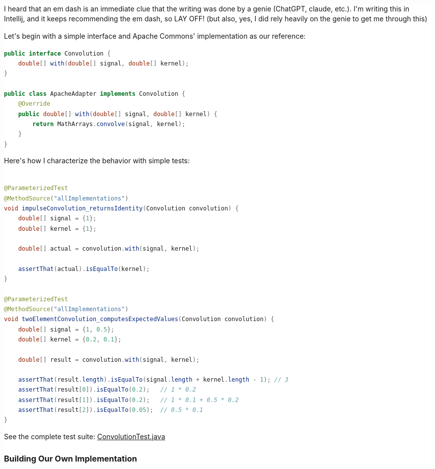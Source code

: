 I heard that an em dash is an immediate clue that the writing was done by a genie (ChatGPT, claude, etc.). I'm writing
this in Intellij, and it keeps recommending the em dash, so LAY OFF!
(but also, yes, I did rely heavily on the genie to get me through this)

Let's begin with a simple interface and Apache Commons' implementation as our reference:

```java
public interface Convolution {
    double[] with(double[] signal, double[] kernel);
}

public class ApacheAdapter implements Convolution {
    @Override
    public double[] with(double[] signal, double[] kernel) {
        return MathArrays.convolve(signal, kernel);
    }
}
```

Here's how I characterize the behavior with simple tests:

```java

@ParameterizedTest
@MethodSource("allImplementations")
void impulseConvolution_returnsIdentity(Convolution convolution) {
    double[] signal = {1};
    double[] kernel = {1};

    double[] actual = convolution.with(signal, kernel);

    assertThat(actual).isEqualTo(kernel);
}

@ParameterizedTest
@MethodSource("allImplementations")
void twoElementConvolution_computesExpectedValues(Convolution convolution) {
    double[] signal = {1, 0.5};
    double[] kernel = {0.2, 0.1};

    double[] result = convolution.with(signal, kernel);

    assertThat(result.length).isEqualTo(signal.length + kernel.length - 1); // 3
    assertThat(result[0]).isEqualTo(0.2);   // 1 * 0.2
    assertThat(result[1]).isEqualTo(0.2);   // 1 * 0.1 + 0.5 * 0.2  
    assertThat(result[2]).isEqualTo(0.05);  // 0.5 * 0.1
}
```

See the complete test
suite: [ConvolutionTest.java](https://github.com/LiveNathan/overlap-save-demo/blob/main/src/test/java/dev/nathanlively/overlap_save_demo/ConvolutionTest.java)

### Building Our Own Implementation
